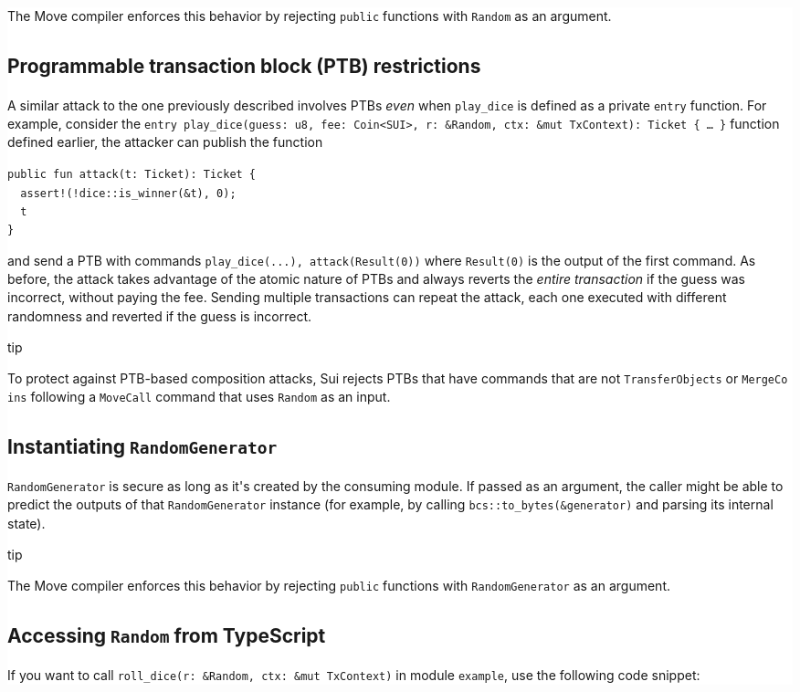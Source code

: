The Move compiler enforces this behavior by rejecting `public` functions with `Random` as an argument.

## Programmable transaction block (PTB) restrictions [​](https://docs.sui.io/guides/developer/advanced/randomness-onchain\#programmable-transaction-block-ptb-restrictions "Direct link to Programmable transaction block (PTB) restrictions")

A similar attack to the one previously described involves PTBs _even_ when `play_dice` is defined as a private `entry` function.
For example, consider the `entry play_dice(guess: u8, fee: Coin<SUI>, r: &Random, ctx: &mut TxContext): Ticket { … }` function defined earlier, the attacker can publish the function

```codeBlockLines_p187
public fun attack(t: Ticket): Ticket {
  assert!(!dice::is_winner(&t), 0);
  t
}

```

and send a PTB with commands `play_dice(...), attack(Result(0))` where `Result(0)` is the output of the first command.
As before, the attack takes advantage of the atomic nature of PTBs and always reverts the _entire transaction_ if the
guess was incorrect, without paying the fee. Sending multiple transactions can repeat the attack, each one executed with
different randomness and reverted if the guess is incorrect.

tip

To protect against PTB-based composition attacks, Sui rejects PTBs that have commands that are not `TransferObjects` or `MergeCoins` following a `MoveCall` command that uses `Random` as an input.

## Instantiating `RandomGenerator` [​](https://docs.sui.io/guides/developer/advanced/randomness-onchain\#instantiating-randomgenerator "Direct link to instantiating-randomgenerator")

`RandomGenerator` is secure as long as it's created by the consuming module. If passed as an argument, the caller might be able to predict the outputs of that `RandomGenerator` instance (for example, by calling `bcs::to_bytes(&generator)` and parsing its internal state).

tip

The Move compiler enforces this behavior by rejecting `public` functions with `RandomGenerator` as an argument.

## Accessing `Random` from TypeScript [​](https://docs.sui.io/guides/developer/advanced/randomness-onchain\#accessing-random-from-typescript "Direct link to accessing-random-from-typescript")

If you want to call `roll_dice(r: &Random, ctx: &mut TxContext)` in module `example`, use the following code snippet:
